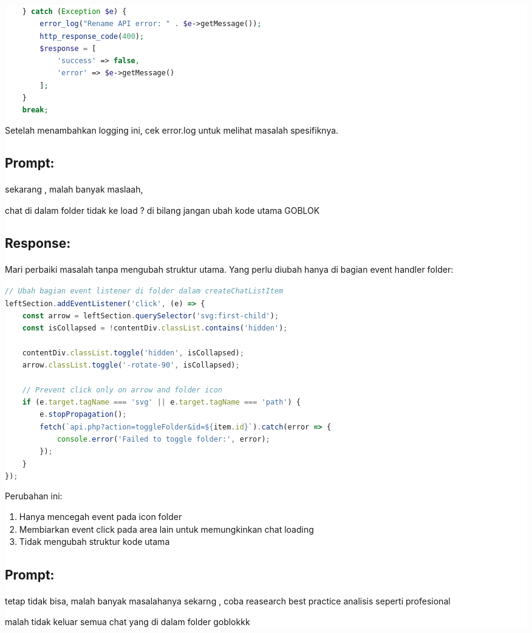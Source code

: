 ```php
    } catch (Exception $e) {
        error_log("Rename API error: " . $e->getMessage());
        http_response_code(400);
        $response = [
            'success' => false,
            'error' => $e->getMessage()
        ];
    }
    break;
```

Setelah menambahkan logging ini, cek error.log untuk melihat masalah spesifiknya.

## Prompt:
sekarang , malah banyak maslaah,

chat di dalam folder tidak ke load ? di bilang jangan ubah kode utama GOBLOK

## Response:
Mari perbaiki masalah tanpa mengubah struktur utama. Yang perlu diubah hanya di bagian event handler folder:

```javascript
// Ubah bagian event listener di folder dalam createChatListItem
leftSection.addEventListener('click', (e) => {
    const arrow = leftSection.querySelector('svg:first-child');
    const isCollapsed = !contentDiv.classList.contains('hidden');
    
    contentDiv.classList.toggle('hidden', isCollapsed);
    arrow.classList.toggle('-rotate-90', isCollapsed);
    
    // Prevent click only on arrow and folder icon
    if (e.target.tagName === 'svg' || e.target.tagName === 'path') {
        e.stopPropagation();
        fetch(`api.php?action=toggleFolder&id=${item.id}`).catch(error => {
            console.error('Failed to toggle folder:', error);
        });
    }
});
```

Perubahan ini:

1.  Hanya mencegah event pada icon folder
2.  Membiarkan event click pada area lain untuk memungkinkan chat loading
3.  Tidak mengubah struktur kode utama

## Prompt:
tetap tidak bisa, malah banyak masalahanya sekarng , coba reasearch best practice analisis seperti profesional

malah tidak keluar semua chat yang di dalam folder goblokkk
